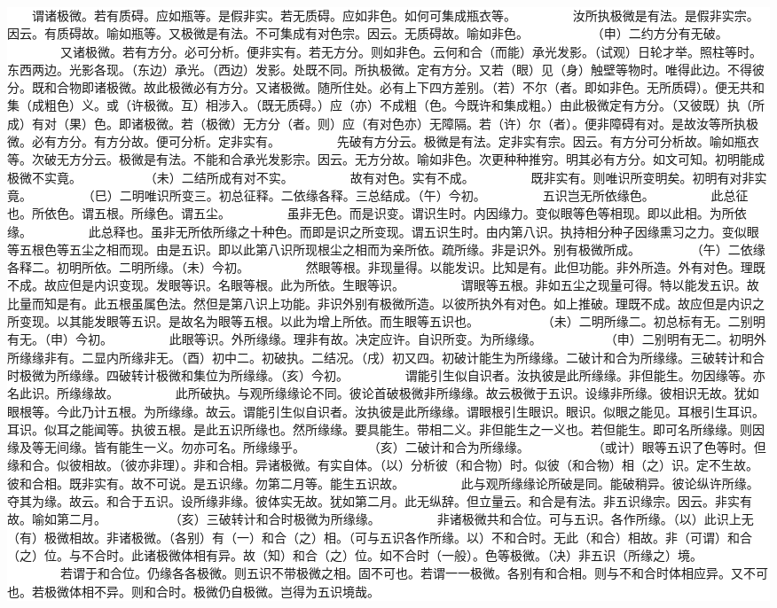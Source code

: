 　　谓诸极微。若有质碍。应如瓶等。是假非实。若无质碍。应如非色。如何可集成瓶衣等。
　　
　　汝所执极微是有法。是假非实宗。因云。有质碍故。喻如瓶等。又极微是有法。不可集成有对色宗。因云。无质碍故。喻如非色。
　　
　　　（申）二约方分有无破。
　　
　　又诸极微。若有方分。必可分析。便非实有。若无方分。则如非色。云何和合（而能）承光发影。（试观）日轮才举。照柱等时。东西两边。光影各现。（东边）承光。（西边）发影。处既不同。所执极微。定有方分。又若（眼）见（身）触壁等物时。唯得此边。不得彼分。既和合物即诸极微。故此极微必有方分。又诸极微。随所住处。必有上下四方差别。（若）不尔（者。即如非色。无所质碍）。便无共和集（成粗色）义。或（许极微。互）相涉入。（既无质碍。）应（亦）不成粗（色。今既许和集成粗。）由此极微定有方分。（又彼既）执（所成）有对（果）色。即诸极微。若（极微）无方分（者。则）应（有对色亦）无障隔。若（许）尔（者）。便非障碍有对。是故汝等所执极微。必有方分。有方分故。便可分析。定非实有。
　　
　　先破有方分云。极微是有法。定非实有宗。因云。有方分可分析故。喻如瓶衣等。次破无方分云。极微是有法。不能和合承光发影宗。因云。无方分故。喻如非色。次更种种推穷。明其必有方分。如文可知。初明能成极微不实竟。
　　
　　　（未）二结所成有对不实。
　　
　　故有对色。实有不成。
　　
　　既非实有。则唯识所变明矣。初明有对非实竟。
　　
　　（巳）二明唯识所变三。初总征释。二依缘各释。三总结成。（午）今初。
　　
　　五识岂无所依缘色。
　　
　　此总征也。所依色。谓五根。所缘色。谓五尘。
　　
　　虽非无色。而是识变。谓识生时。内因缘力。变似眼等色等相现。即以此相。为所依缘。
　　
　　此总释也。虽非无所依所缘之十种色。而即是识之所变现。谓五识生时。由内第八识。执持相分种子因缘熏习之力。变似眼等五根色等五尘之相而现。由是五识。即以此第八识所现根尘之相而为亲所依。疏所缘。非是识外。别有极微所成。
　　
　　（午）二依缘各释二。初明所依。二明所缘。（未）今初。
　　
　　然眼等根。非现量得。以能发识。比知是有。此但功能。非外所造。外有对色。理既不成。故应但是内识变现。发眼等识。名眼等根。此为所依。生眼等识。
　　
　　谓眼等五根。非如五尘之现量可得。特以能发五识。故比量而知是有。此五根虽属色法。然但是第八识上功能。非识外别有极微所造。以彼所执外有对色。如上推破。理既不成。故应但是内识之所变现。以其能发眼等五识。是故名为眼等五根。以此为增上所依。而生眼等五识也。
　　
　　　（未）二明所缘二。初总标有无。二别明有无。（申）今初。
　　
　　此眼等识。外所缘缘。理非有故。决定应许。自识所变。为所缘缘。
　　
　　　（申）二别明有无二。初明外所缘缘非有。二显内所缘非无。（酉）初中二。初破执。二结况。（戌）初又四。初破计能生为所缘缘。二破计和合为所缘缘。三破转计和合时极微为所缘缘。四破转计极微和集位为所缘缘。（亥）今初。
　　
　　谓能引生似自识者。汝执彼是此所缘缘。非但能生。勿因缘等。亦名此识。所缘缘故。
　　
　　此所破执。与观所缘缘论不同。彼论首破极微非所缘缘。故云极微于五识。设缘非所缘。彼相识无故。犹如眼根等。今此乃计五根。为所缘缘。故云。谓能引生似自识者。汝执彼是此所缘缘。谓眼根引生眼识。眼识。似眼之能见。耳根引生耳识。耳识。似耳之能闻等。执彼五根。是此五识所缘也。然所缘缘。要具能生。带相二义。非但能生之一义也。若但能生。即可名所缘缘。则因缘及等无间缘。皆有能生一义。勿亦可名。所缘缘乎。
　　
　　　（亥）二破计和合为所缘缘。
　　
　　　（或计）眼等五识了色等时。但缘和合。似彼相故。（彼亦非理）。非和合相。异诸极微。有实自体。（以）分析彼（和合物）时。似彼（和合物）相（之）识。定不生故。彼和合相。既非实有。故不可说。是五识缘。勿第二月等。能生五识故。
　　
　　此与观所缘缘论所破是同。能破稍异。彼论纵许所缘。夺其为缘。故云。和合于五识。设所缘非缘。彼体实无故。犹如第二月。此无纵辞。但立量云。和合是有法。非五识缘宗。因云。非实有故。喻如第二月。
　　
　　　（亥）三破转计和合时极微为所缘缘。
　　
　　非诸极微共和合位。可与五识。各作所缘。（以）此识上无（有）极微相故。非诸极微。（各别）有（一）和合（之）相。（可与五识各作所缘。以）不和合时。无此（和合）相故。非（可谓）和合（之）位。与不合时。此诸极微体相有异。故（知）和合（之）位。如不合时（一般）。色等极微。（决）非五识（所缘之）境。
　　
　　若谓于和合位。仍缘各各极微。则五识不带极微之相。固不可也。若谓一一极微。各别有和合相。则与不和合时体相应异。又不可也。若极微体相不异。则和合时。极微仍自极微。岂得为五识境哉。
　　